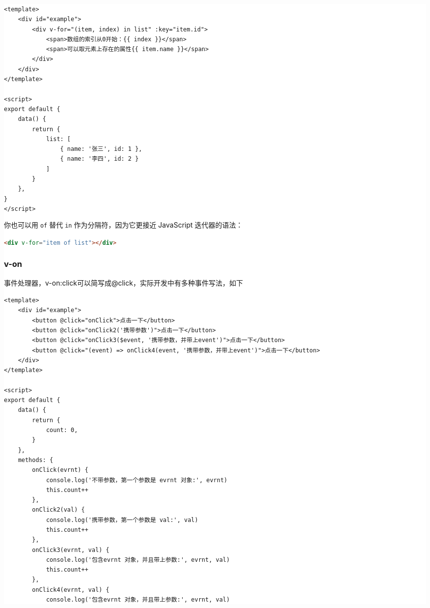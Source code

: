 ```vue
<template>
    <div id="example">
        <div v-for="(item, index) in list" :key="item.id">
            <span>数组的索引从0开始：{{ index }}</span>
            <span>可以取元素上存在的属性{{ item.name }}</span>
        </div>
    </div>
</template>

<script>
export default {
    data() {
        return {
            list: [
                { name: '张三', id: 1 },
                { name: '李四', id: 2 }
            ]
        }
    },
}
</script>
```

你也可以用 `of` 替代 `in` 作为分隔符，因为它更接近 JavaScript 迭代器的语法：

```html
<div v-for="item of list"></div>
```

### v-on

事件处理器，v-on:click可以简写成@click，实际开发中有多种事件写法，如下

```vue
<template>
    <div id="example">
        <button @click="onClick">点击一下</button>
        <button @click="onClick2('携带参数')">点击一下</button>
        <button @click="onClick3($event, '携带参数，并带上event')">点击一下</button>
        <button @click="(event) => onClick4(event, '携带参数，并带上event')">点击一下</button>
    </div>
</template>

<script>
export default {
    data() {
        return {
            count: 0,
        }
    },
    methods: {
        onClick(evrnt) {
            console.log('不带参数，第一个参数是 evrnt 对象:', evrnt)
            this.count++
        },
        onClick2(val) {
            console.log('携带参数，第一个参数是 val:', val)
            this.count++
        },
        onClick3(evrnt, val) {
            console.log('包含evrnt 对象，并且带上参数:', evrnt, val)
            this.count++
        },
        onClick4(evrnt, val) {
            console.log('包含evrnt 对象，并且带上参数:', evrnt, val)
```